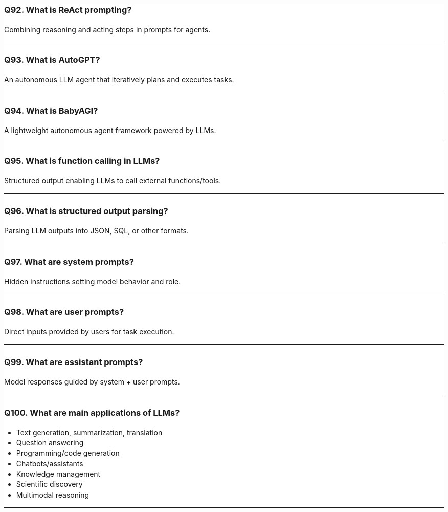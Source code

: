 ### Q92. What is ReAct prompting?
Combining reasoning and acting steps in prompts for agents.

---

### Q93. What is AutoGPT?
An autonomous LLM agent that iteratively plans and executes tasks.

---

### Q94. What is BabyAGI?
A lightweight autonomous agent framework powered by LLMs.

---

### Q95. What is function calling in LLMs?
Structured output enabling LLMs to call external functions/tools.

---

### Q96. What is structured output parsing?
Parsing LLM outputs into JSON, SQL, or other formats.

---

### Q97. What are system prompts?
Hidden instructions setting model behavior and role.

---

### Q98. What are user prompts?
Direct inputs provided by users for task execution.

---

### Q99. What are assistant prompts?
Model responses guided by system + user prompts.

---

### Q100. What are main applications of LLMs?
- Text generation, summarization, translation  
- Question answering  
- Programming/code generation  
- Chatbots/assistants  
- Knowledge management  
- Scientific discovery  
- Multimodal reasoning  

---
